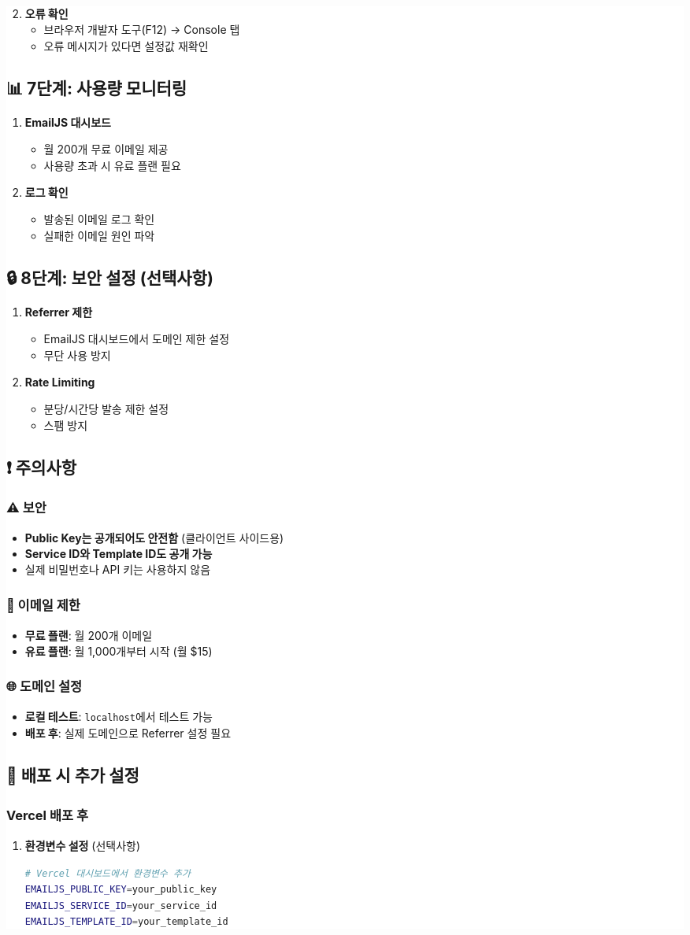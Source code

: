 2. **오류 확인**
   - 브라우저 개발자 도구(F12) → Console 탭
   - 오류 메시지가 있다면 설정값 재확인

## 📊 7단계: 사용량 모니터링

1. **EmailJS 대시보드**
   - 월 200개 무료 이메일 제공
   - 사용량 초과 시 유료 플랜 필요

2. **로그 확인**
   - 발송된 이메일 로그 확인
   - 실패한 이메일 원인 파악

## 🔒 8단계: 보안 설정 (선택사항)

1. **Referrer 제한**
   - EmailJS 대시보드에서 도메인 제한 설정
   - 무단 사용 방지

2. **Rate Limiting**
   - 분당/시간당 발송 제한 설정
   - 스팸 방지

## ❗ 주의사항

### ⚠️ 보안
- **Public Key는 공개되어도 안전함** (클라이언트 사이드용)
- **Service ID와 Template ID도 공개 가능**
- 실제 비밀번호나 API 키는 사용하지 않음

### 📧 이메일 제한
- **무료 플랜**: 월 200개 이메일
- **유료 플랜**: 월 1,000개부터 시작 (월 $15)

### 🌐 도메인 설정
- **로컬 테스트**: `localhost`에서 테스트 가능
- **배포 후**: 실제 도메인으로 Referrer 설정 필요

## 🚀 배포 시 추가 설정

### Vercel 배포 후
1. **환경변수 설정** (선택사항)
   ```bash
   # Vercel 대시보드에서 환경변수 추가
   EMAILJS_PUBLIC_KEY=your_public_key
   EMAILJS_SERVICE_ID=your_service_id  
   EMAILJS_TEMPLATE_ID=your_template_id
   ```
